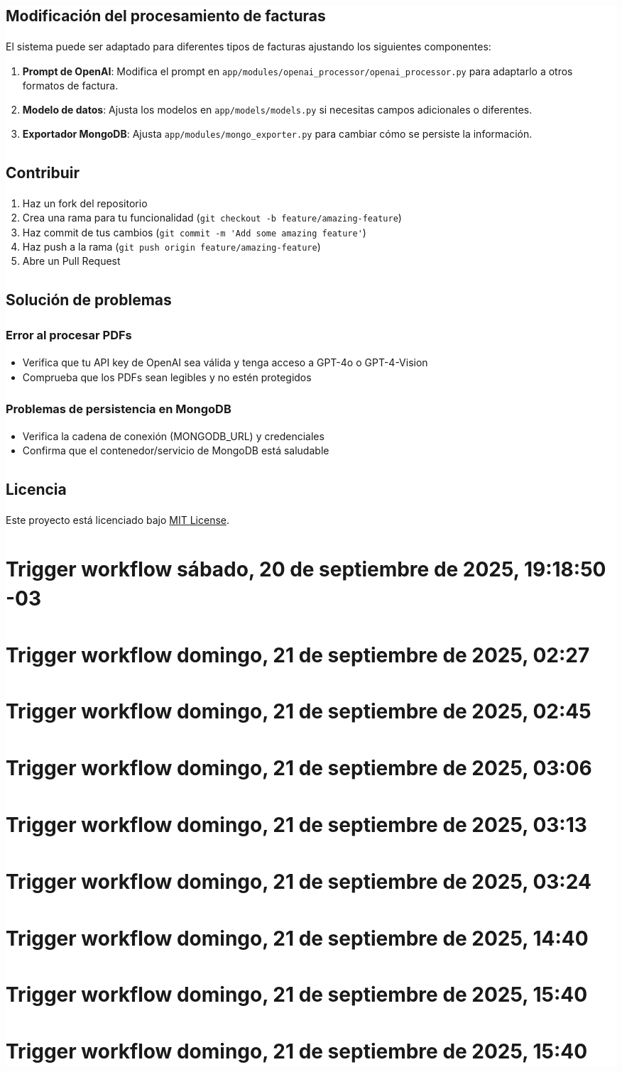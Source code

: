 ## Modificación del procesamiento de facturas

El sistema puede ser adaptado para diferentes tipos de facturas ajustando los siguientes componentes:

1. **Prompt de OpenAI**: Modifica el prompt en `app/modules/openai_processor/openai_processor.py` para adaptarlo a otros formatos de factura.

2. **Modelo de datos**: Ajusta los modelos en `app/models/models.py` si necesitas campos adicionales o diferentes.

3. **Exportador MongoDB**: Ajusta `app/modules/mongo_exporter.py` para cambiar cómo se persiste la información.

## Contribuir

1. Haz un fork del repositorio
2. Crea una rama para tu funcionalidad (`git checkout -b feature/amazing-feature`)
3. Haz commit de tus cambios (`git commit -m 'Add some amazing feature'`)
4. Haz push a la rama (`git push origin feature/amazing-feature`)
5. Abre un Pull Request

## Solución de problemas

### Error al procesar PDFs
- Verifica que tu API key de OpenAI sea válida y tenga acceso a GPT-4o o GPT-4-Vision
- Comprueba que los PDFs sean legibles y no estén protegidos

### Problemas de persistencia en MongoDB
- Verifica la cadena de conexión (MONGODB_URL) y credenciales
- Confirma que el contenedor/servicio de MongoDB está saludable

## Licencia

Este proyecto está licenciado bajo [MIT License](LICENSE).
# Trigger workflow sábado, 20 de septiembre de 2025, 19:18:50 -03
# Trigger workflow domingo, 21 de septiembre de 2025, 02:27
# Trigger workflow domingo, 21 de septiembre de 2025, 02:45
# Trigger workflow domingo, 21 de septiembre de 2025, 03:06
# Trigger workflow domingo, 21 de septiembre de 2025, 03:13
# Trigger workflow domingo, 21 de septiembre de 2025, 03:24
# Trigger workflow domingo, 21 de septiembre de 2025, 14:40
# Trigger workflow domingo, 21 de septiembre de 2025, 15:40
# Trigger workflow domingo, 21 de septiembre de 2025, 15:40